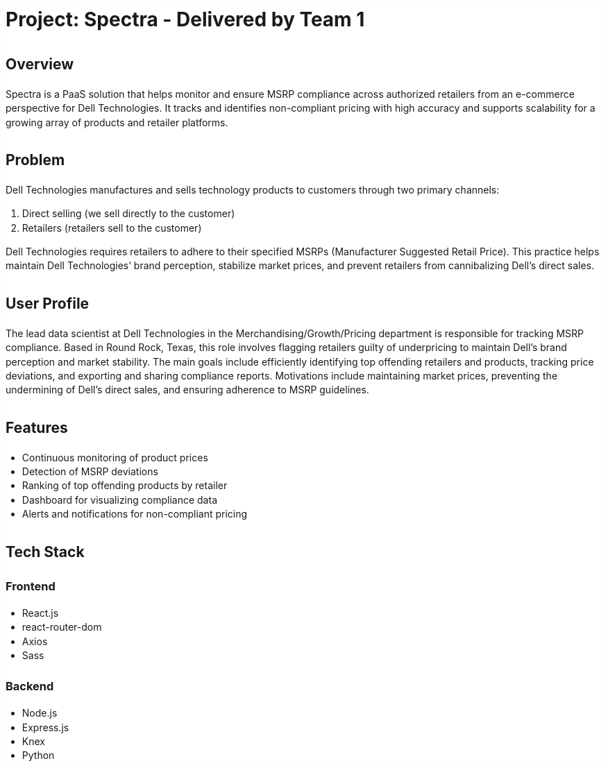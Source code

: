 # Project: Spectra - Delivered by Team 1


## Overview
Spectra is a PaaS solution that helps monitor and ensure MSRP compliance across authorized retailers from an e-commerce perspective for Dell Technologies. It tracks and identifies non-compliant pricing with high accuracy and supports scalability for a growing array of products and retailer platforms.


## Problem
Dell Technologies manufactures and sells technology products to customers through two primary channels:
1. Direct selling (we sell directly to the customer)
2. Retailers (retailers sell to the customer)

Dell Technologies requires retailers to adhere to their specified MSRPs (Manufacturer Suggested Retail Price). This practice helps maintain Dell Technologies’ brand perception, stabilize market prices, and prevent retailers from cannibalizing Dell’s direct sales.


## User Profile
The lead data scientist at Dell Technologies in the Merchandising/Growth/Pricing department is responsible for tracking MSRP compliance. Based in Round Rock, Texas, this role involves flagging retailers guilty of underpricing to maintain Dell’s brand perception and market stability. The main goals include efficiently identifying top offending retailers and products, tracking price deviations, and exporting and sharing compliance reports. Motivations include maintaining market prices, preventing the undermining of Dell’s direct sales, and ensuring adherence to MSRP guidelines.


## Features
- Continuous monitoring of product prices
- Detection of MSRP deviations
- Ranking of top offending products by retailer
- Dashboard for visualizing compliance data
- Alerts and notifications for non-compliant pricing


## Tech Stack

### Frontend
- React.js
- react-router-dom
- Axios
- Sass

### Backend
- Node.js
- Express.js
- Knex
- Python
